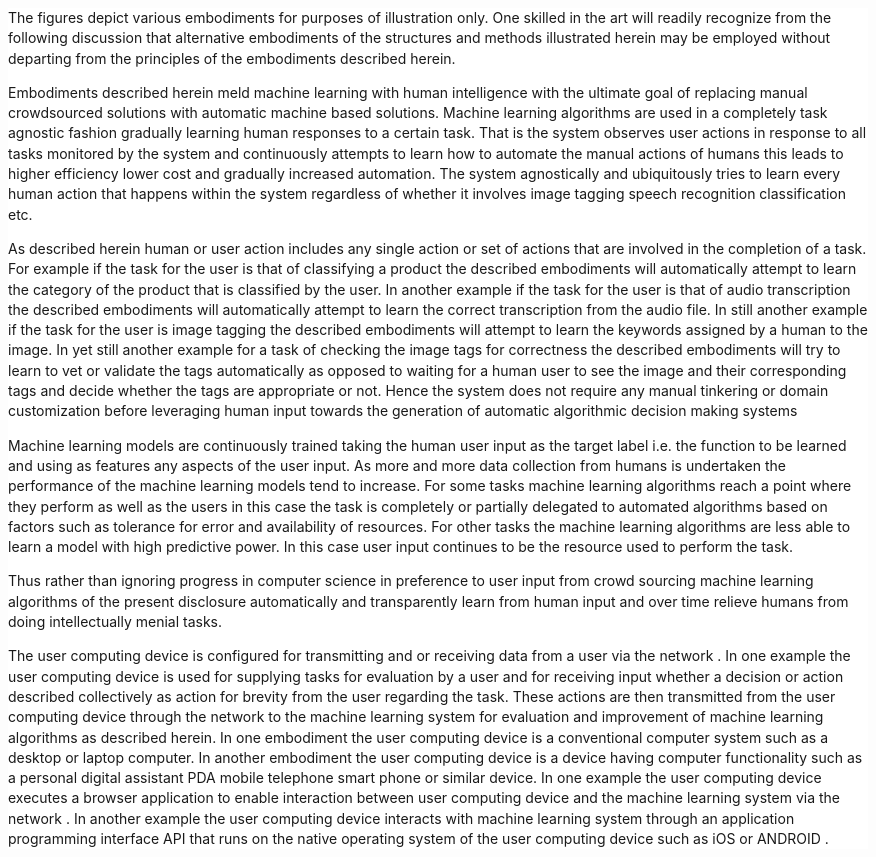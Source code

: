The figures depict various embodiments for purposes of illustration only. One skilled in the art will readily recognize from the following discussion that alternative embodiments of the structures and methods illustrated herein may be employed without departing from the principles of the embodiments described herein.

Embodiments described herein meld machine learning with human intelligence with the ultimate goal of replacing manual crowdsourced solutions with automatic machine based solutions. Machine learning algorithms are used in a completely task agnostic fashion gradually learning human responses to a certain task. That is the system observes user actions in response to all tasks monitored by the system and continuously attempts to learn how to automate the manual actions of humans this leads to higher efficiency lower cost and gradually increased automation. The system agnostically and ubiquitously tries to learn every human action that happens within the system regardless of whether it involves image tagging speech recognition classification etc.

As described herein human or user action includes any single action or set of actions that are involved in the completion of a task. For example if the task for the user is that of classifying a product the described embodiments will automatically attempt to learn the category of the product that is classified by the user. In another example if the task for the user is that of audio transcription the described embodiments will automatically attempt to learn the correct transcription from the audio file. In still another example if the task for the user is image tagging the described embodiments will attempt to learn the keywords assigned by a human to the image. In yet still another example for a task of checking the image tags for correctness the described embodiments will try to learn to vet or validate the tags automatically as opposed to waiting for a human user to see the image and their corresponding tags and decide whether the tags are appropriate or not. Hence the system does not require any manual tinkering or domain customization before leveraging human input towards the generation of automatic algorithmic decision making systems

Machine learning models are continuously trained taking the human user input as the target label i.e. the function to be learned and using as features any aspects of the user input. As more and more data collection from humans is undertaken the performance of the machine learning models tend to increase. For some tasks machine learning algorithms reach a point where they perform as well as the users in this case the task is completely or partially delegated to automated algorithms based on factors such as tolerance for error and availability of resources. For other tasks the machine learning algorithms are less able to learn a model with high predictive power. In this case user input continues to be the resource used to perform the task.

Thus rather than ignoring progress in computer science in preference to user input from crowd sourcing machine learning algorithms of the present disclosure automatically and transparently learn from human input and over time relieve humans from doing intellectually menial tasks.

The user computing device is configured for transmitting and or receiving data from a user via the network . In one example the user computing device is used for supplying tasks for evaluation by a user and for receiving input whether a decision or action described collectively as action for brevity from the user regarding the task. These actions are then transmitted from the user computing device through the network to the machine learning system for evaluation and improvement of machine learning algorithms as described herein. In one embodiment the user computing device is a conventional computer system such as a desktop or laptop computer. In another embodiment the user computing device is a device having computer functionality such as a personal digital assistant PDA mobile telephone smart phone or similar device. In one example the user computing device executes a browser application to enable interaction between user computing device and the machine learning system via the network . In another example the user computing device interacts with machine learning system through an application programming interface API that runs on the native operating system of the user computing device such as iOS or ANDROID .
